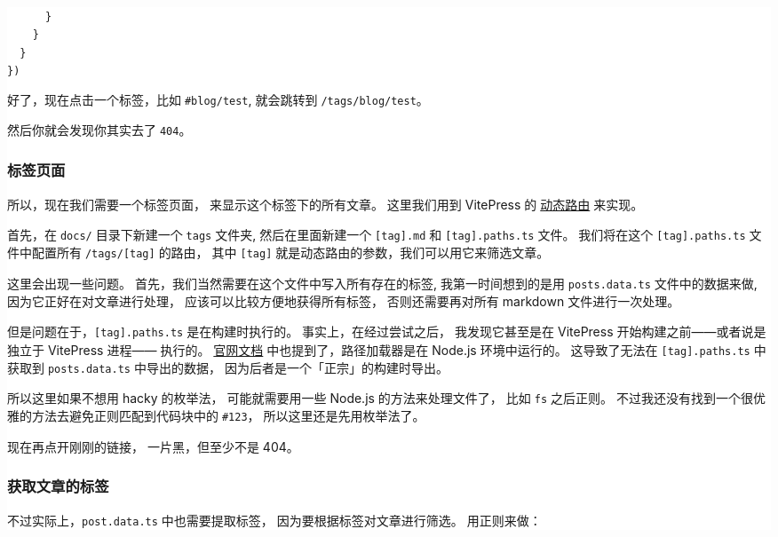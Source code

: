 ```ts {10-12}
      }
    }
  }
})
```

好了，现在点击一个标签，比如 `#blog/test`,
就会跳转到 `/tags/blog/test`。

然后你就会发现你其实去了 `404`。

### 标签页面

所以，现在我们需要一个标签页面，
来显示这个标签下的所有文章。
这里我们用到 VitePress 的 [动态路由](https://vitepress.dev/guide/routing#dynamic-routes)
来实现。

首先，在 `docs/` 目录下新建一个 `tags` 文件夹,
然后在里面新建一个 `[tag].md` 和 `[tag].paths.ts` 文件。
我们将在这个 `[tag].paths.ts` 文件中配置所有 `/tags/[tag]` 的路由，
其中 `[tag]` 就是动态路由的参数，我们可以用它来筛选文章。

这里会出现一些问题。
首先，我们当然需要在这个文件中写入所有存在的标签,
我第一时间想到的是用 `posts.data.ts` 文件中的数据来做,
因为它正好在对文章进行处理，
应该可以比较方便地获得所有标签，
否则还需要再对所有 markdown 文件进行一次处理。

但是问题在于，`[tag].paths.ts` 是在构建时执行的。
事实上，在经过尝试之后，
我发现它甚至是在 VitePress 开始构建之前——或者说是独立于 VitePress 进程——
执行的。
[官网文档](https://vitepress.dev/guide/routing#dynamically-generating-paths)
中也提到了，路径加载器是在 Node.js 环境中运行的。
这导致了无法在 `[tag].paths.ts` 中获取到 `posts.data.ts` 中导出的数据，
因为后者是一个「正宗」的构建时导出。

所以这里如果不想用 hacky 的枚举法，
可能就需要用一些 Node.js 的方法来处理文件了，
比如 `fs` 之后正则。
不过我还没有找到一个很优雅的方法去避免正则匹配到代码块中的 `#123`，
所以这里还是先用枚举法了。

现在再点开刚刚的链接，
一片黑，但至少不是 404。

### 获取文章的标签

不过实际上，`post.data.ts` 中也需要提取标签，
因为要根据标签对文章进行筛选。
用正则来做：
